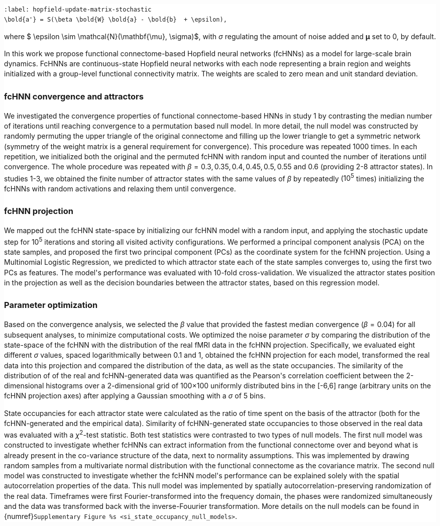 ```{math}
:label: hopfield-update-matrix-stochastic
\bold{a'} = S(\beta \bold{W} \bold{a} - \bold{b}  + \epsilon),
```

 where $ \epsilon \sim \mathcal{N}(\mathbf{\mu}, \sigma)$, with $\sigma$ regulating the amount of noise added and $\mathbf{\mu}$ set to 0, by default.

In this work we propose functional connectome-based Hopfield neural networks (fcHNNs) as a model for large-scale brain dynamics.
FcHNNs are continuous-state Hopfield neural networks with each node representing a brain region and weights initialized with a group-level functional connectivity matrix. The weights are scaled to zero mean and unit standard deviation.

### fcHNN convergence and attractors

We investigated the convergence properties of functional connectome-based HNNs in study 1 by contrasting the median number of iterations until reaching convergence to a permutation based null model. In more detail, the null model was constructed by randomly permuting the upper triangle of the original connectome and filling up the lower triangle to get a symmetric network (symmetry of the weight matrix is a general requirement for convergence). This procedure was repeated 1000 times. In each repetition, we initialized both the original and the permuted fcHNN with random input and counted the number of iterations until convergence. The whole procedure was repeated with $\beta=0.3, 0.35, 0.4, 0.45, 0.5, 0.55$ and $0.6$ (providing 2-8 attractor states).
In studies 1-3, we obtained the finite number of attractor states with the same values of $\beta$ by repeatedly ($10^5$ times) initializing the fcHNNs with random activations and relaxing them until convergence. 

### fcHNN projection

We mapped out the fcHNN state-space by initializing our fcHNN model with a random input, and applying the stochastic update step for $10^5$ iterations and storing all visited activity configurations.
We performed a principal component analysis (PCA) on the state samples, and proposed the first two principal component (PCs) as the coordinate system for the fcHNN projection. Using a Multinomial Logistic Regression, we predicted to which attractor state each of the state samples converges to, using the first two PCs as features. The model's performance was evaluated with 10-fold cross-validation. We visualized the attractor states position in the projection as well as the decision boundaries between the attractor states, based on this regression model.


### Parameter optimization
Based on the convergence analysis, we selected the $\beta$ value that provided the fastest median convergence ($\beta = 0.04$) for all subsequent analyses, to minimize computational costs. We optimized the noise parameter $\sigma$ by comparing the distribution of the state-space of the fcHNN with the distribution of the real fMRI data in the fcHNN projection. Specifically, we evaluated eight different $\sigma$ values, spaced logarithmically between 0.1 and 1, obtained the fcHNN projection for each model, transformed the real data into this projection and compared the distribution of the data, as well as the state occupancies. The similarity of the distribution of of the real and fcHNN-generated data was quantified as the Pearson's correlation coefficient between the 2-dimensional histograms over a 2-dimensional grid of 100×100 uniformly distributed bins in the [-6,6] range (arbitrary units on the fcHNN projection axes) after applying a Gaussian smoothing with a $\sigma$ of 5 bins. 

State occupancies for each attractor state were calculated as the ratio of time spent on the basis of the attractor (both for the fcHNN-generated and the empirical data). Similarity of fcHNN-generated state occupancies to those observed in the real data was evaluated with a $\chi^2$-test statistic. 
Both test statistics were contrasted to two types of null models. The first null model was constructed to investigate whether fcHNNs can extract information from the functional connectome over and beyond what is already present in the co-variance structure of the data, next to normality assumptions. This was implemented by drawing random samples from a multivariate normal distribution with the functional connectome as the covariance matrix. The second null model was constructed to investigate whether the fcHNN model's performance can be explained solely with the spatial autocorrelation properties of the data. This null model was implemented by spatially autocorrelation-preserving randomization of the real data. Timeframes were first Fourier-transformed into the frequency domain, the phases were randomized simultaneously and the data was transformed back with the inverse-Fouurier transformation. More details on the null models can be found in {numref}`Supplementary Figure %s <si_state_occupancy_null_models>`.